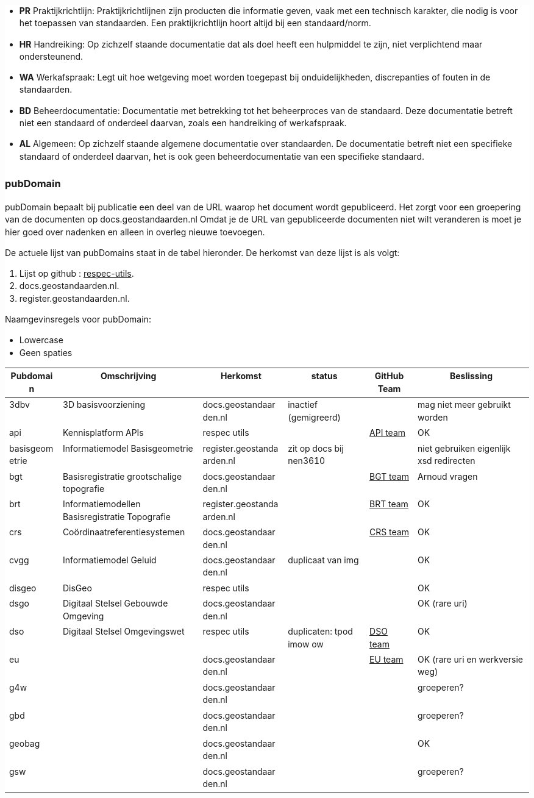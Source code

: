 - **PR** Praktijkrichtlijn: Praktijkrichtlijnen zijn producten die informatie
    geven, vaak met een technisch karakter, die nodig is voor het toepassen van
    standaarden. Een praktijkrichtlijn hoort altijd bij een standaard/norm.

- **HR** Handreiking: Op zichzelf staande documentatie dat als doel heeft een
    hulpmiddel te zijn, niet verplichtend maar ondersteunend.

- **WA** Werkafspraak: Legt uit hoe wetgeving moet worden toegepast bij
    onduidelijkheden, discrepanties of fouten in de standaarden.

- **BD** Beheerdocumentatie: Documentatie met betrekking tot het beheerproces
    van de standaard. Deze documentatie betreft niet een standaard of onderdeel
    daarvan, zoals een handreiking of werkafspraak.

- **AL** Algemeen: Op zichzelf staande algemene documentatie over standaarden.
    De documentatie betreft niet een specifieke standaard of onderdeel daarvan,
    het is ook geen beheerdocumentatie van een specifieke standaard.

### pubDomain

pubDomain bepaalt bij publicatie een deel van de URL waarop het document wordt
gepubliceerd. Het zorgt voor een groepering van de documenten op
docs.geostandaarden.nl Omdat je de URL van gepubliceerde documenten niet wilt
veranderen is moet je hier goed over nadenken en alleen in overleg nieuwe
toevoegen.

De actuele lijst van pubDomains staat in de tabel hieronder. De herkomst van
deze lijst is als volgt:

1. Lijst op github :
   [respec-utils](https://github.com/Geonovum/respec-utils/blob/master/src/autodeploy/config/pubDomainList.json).
2. docs.geostandaarden.nl.
3. register.geostandaarden.nl.

Naamgevinsregels voor pubDomain:

- Lowercase
- Geen spaties

| Pubdomain      | Omschrijving                                             | Herkomst                   | status                    | GitHub Team                                                   | Beslissing                              |
| -------------- | -------------------------------------------------------- | -------------------------- | ------------------------- | ------------------------------------------------------------- | --------------------------------------- |
| 3dbv           | 3D basisvoorziening                                      | docs.geostandaarden.nl     | inactief (gemigreerd)     |                                                               | mag niet meer gebruikt worden           |
| api            | Kennisplatform APIs                                      | respec utils               |                           | [API team](https://github.com/orgs/Geonovum/teams/api-team)   | OK                                      |
| basisgeometrie | Informatiemodel Basisgeometrie                           | register.geostandaarden.nl | zit op docs bij nen3610   |                                                               | niet gebruiken eigenlijk xsd redirecten |
| bgt            | Basisregistratie grootschalige topografie                | docs.geostandaarden.nl     |                           | [BGT team](https://github.com/orgs/Geonovum/teams/bgt-team)   | Arnoud vragen                           |
| brt            | Informatiemodellen Basisregistratie Topografie           | register.geostandaarden.nl |                           | [BRT team](https://github.com/orgs/Geonovum/teams/brt-team)   | OK                                      |
| crs            | Coördinaatreferentiesystemen                             | docs.geostandaarden.nl     |                           | [CRS team](https://github.com/orgs/Geonovum/teams/crs-team)   | OK                                      |
| cvgg           | Informatiemodel Geluid                                   | docs.geostandaarden.nl     | duplicaat van img         |                                                               | OK                                      |
| disgeo         | DisGeo                                                   | respec utils               |                           |                                                               | OK                                      |
| dsgo           | Digitaal Stelsel Gebouwde Omgeving                       | docs.geostandaarden.nl     |                           |                                                               | OK (rare uri)                           |
| dso            | Digitaal Stelsel Omgevingswet                            | respec utils               | duplicaten: tpod imow ow  | [DSO team](https://github.com/orgs/Geonovum/teams/dso-team)   | OK                                      |
| eu             |                                                          | docs.geostandaarden.nl     |                           | [EU team](https://github.com/orgs/Geonovum/teams/eu-team)     | OK (rare uri en werkversie weg)         |
| g4w            |                                                          | docs.geostandaarden.nl     |                           |                                                               | groeperen?                              |
| gbd            |                                                          | docs.geostandaarden.nl     |                           |                                                               | groeperen?                              |
| geobag         |                                                          | docs.geostandaarden.nl     |                           |                                                               | OK                                      |
| gsw            |                                                          | docs.geostandaarden.nl     |                           |                                                               | groeperen?                              |
